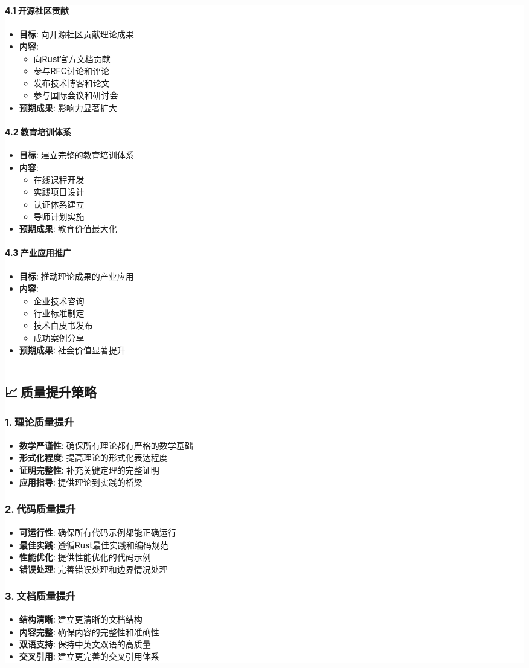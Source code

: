 #### 4.1 开源社区贡献

- **目标**: 向开源社区贡献理论成果
- **内容**:
  - 向Rust官方文档贡献
  - 参与RFC讨论和评论
  - 发布技术博客和论文
  - 参与国际会议和研讨会
- **预期成果**: 影响力显著扩大

#### 4.2 教育培训体系

- **目标**: 建立完整的教育培训体系
- **内容**:
  - 在线课程开发
  - 实践项目设计
  - 认证体系建立
  - 导师计划实施
- **预期成果**: 教育价值最大化

#### 4.3 产业应用推广

- **目标**: 推动理论成果的产业应用
- **内容**:
  - 企业技术咨询
  - 行业标准制定
  - 技术白皮书发布
  - 成功案例分享
- **预期成果**: 社会价值显著提升

---

## 📈 质量提升策略

### 1. 理论质量提升

- **数学严谨性**: 确保所有理论都有严格的数学基础
- **形式化程度**: 提高理论的形式化表达程度
- **证明完整性**: 补充关键定理的完整证明
- **应用指导**: 提供理论到实践的桥梁

### 2. 代码质量提升

- **可运行性**: 确保所有代码示例都能正确运行
- **最佳实践**: 遵循Rust最佳实践和编码规范
- **性能优化**: 提供性能优化的代码示例
- **错误处理**: 完善错误处理和边界情况处理

### 3. 文档质量提升

- **结构清晰**: 建立更清晰的文档结构
- **内容完整**: 确保内容的完整性和准确性
- **双语支持**: 保持中英文双语的高质量
- **交叉引用**: 建立更完善的交叉引用体系
